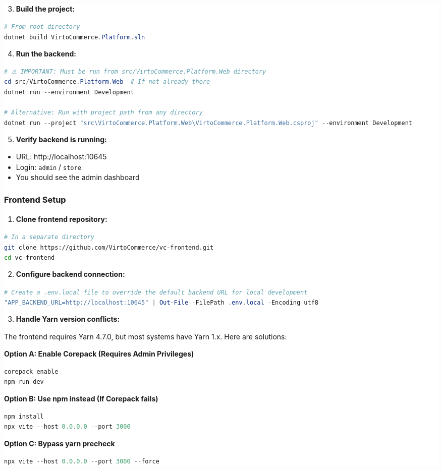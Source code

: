 3. **Build the project:**
```powershell
# From root directory
dotnet build VirtoCommerce.Platform.sln
```

4. **Run the backend:**
```powershell
# ⚠️ IMPORTANT: Must be run from src/VirtoCommerce.Platform.Web directory
cd src/VirtoCommerce.Platform.Web  # If not already there
dotnet run --environment Development

# Alternative: Run with project path from any directory
dotnet run --project "src\VirtoCommerce.Platform.Web\VirtoCommerce.Platform.Web.csproj" --environment Development
```

5. **Verify backend is running:**
- URL: http://localhost:10645
- Login: `admin` / `store`
- You should see the admin dashboard

### Frontend Setup

1. **Clone frontend repository:**
```bash
# In a separate directory
git clone https://github.com/VirtoCommerce/vc-frontend.git
cd vc-frontend
```

2. **Configure backend connection:**
```powershell
# Create a .env.local file to override the default backend URL for local development
"APP_BACKEND_URL=http://localhost:10645" | Out-File -FilePath .env.local -Encoding utf8
```

3. **Handle Yarn version conflicts:**

The frontend requires Yarn 4.7.0, but most systems have Yarn 1.x. Here are solutions:

**Option A: Enable Corepack (Requires Admin Privileges)**
```powershell
corepack enable
npm run dev
```

**Option B: Use npm instead (If Corepack fails)**
```powershell
npm install
npx vite --host 0.0.0.0 --port 3000
```

**Option C: Bypass yarn precheck**
```powershell
npx vite --host 0.0.0.0 --port 3000 --force
```

